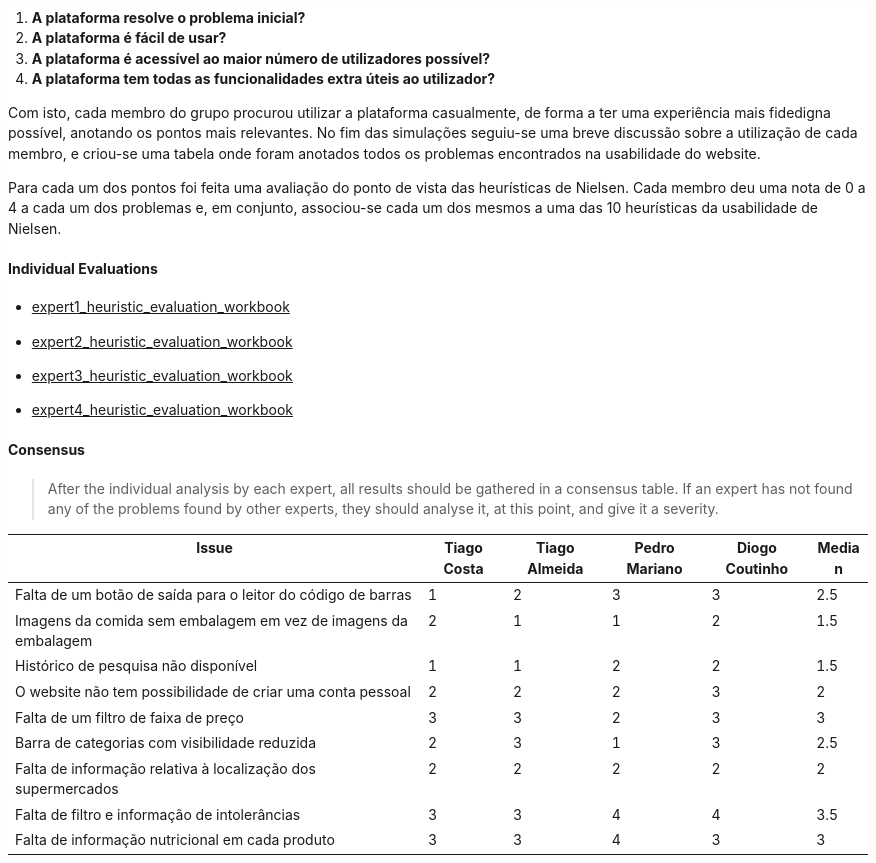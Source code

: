 1) **A plataforma resolve o problema inicial?**
2) **A plataforma é fácil de usar?**
3) **A plataforma é acessível ao maior número de utilizadores possível?**
4) **A plataforma tem todas as funcionalidades extra úteis ao utilizador?**

Com isto, cada membro do grupo procurou utilizar a plataforma casualmente, de forma a ter uma experiência mais fidedigna possível, anotando os pontos mais relevantes.
No fim das simulações seguiu-se uma breve discussão sobre a utilização de cada membro, e criou-se uma tabela onde foram anotados todos os problemas encontrados na usabilidade do website.

Para cada um dos pontos foi feita uma avaliação do ponto de vista das heurísticas de Nielsen. Cada membro deu uma nota de 0 a 4 a cada um dos problemas e, em conjunto, associou-se cada um dos mesmos a uma das 10 heurísticas da usabilidade de Nielsen.


#### Individual Evaluations




- [expert1_heuristic_evaluation_workbook](heuristic_evaluations/expert1_heuristic_evaluation_workbook.md)

- [expert2_heuristic_evaluation_workbook](heuristic_evaluations/expert2_heuristic_evaluation_workbook.md)

- [expert3_heuristic_evaluation_workbook](heuristic_evaluations/expert3_heuristic_evaluation_workbook.md)

- [expert4_heuristic_evaluation_workbook](heuristic_evaluations/expert4_heuristic_evaluation_workbook.md)


#### Consensus

>	After the individual analysis by each expert, all results should be gathered in a consensus table. If an expert has not found any of the problems found by other experts, they should analyse it, at this point, and give it a severity.

| **Issue**       | **Tiago Costa** | **Tiago Almeida** | **Pedro Mariano** | **Diogo Coutinho** | **Median** |
| --------------- | ------------ | -------- | -------- | ------------------------------------------- | ------ |
| Falta de um botão de saída para o leitor do código de barras | 1           | 2       | 3        | 3| 2.5|
| Imagens da comida sem embalagem em vez de imagens da embalagem   | 2            | 1        | 1       |2 | 1.5|
| Histórico de pesquisa não disponível |  1            |  1        |   2       |2  | 1.5|
| O website não tem possibilidade de criar uma conta pessoal | 2| 2| 2|3 | 2|
| Falta de um filtro de faixa de preço |3 |3 | 2| 3| 3|
| Barra de categorias com visibilidade reduzida |2 | 3| 1| 3| 2.5|
| Falta de informação relativa à localização dos supermercados |2 | 2| 2| 2| 2|
| Falta de filtro e informação de intolerâncias | 3|3 | 4| 4| 3.5|
| Falta de informação nutricional em cada produto | 3| 3| 4| 3| 3|
